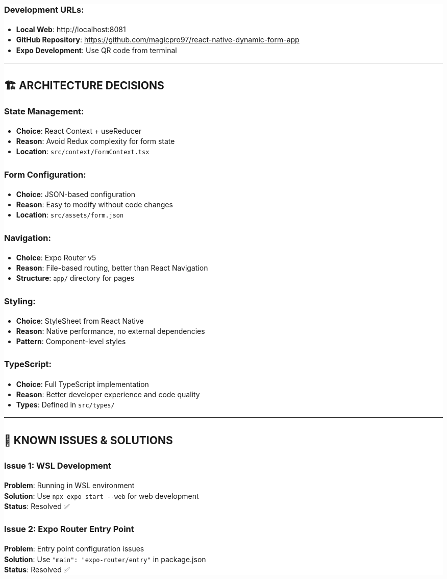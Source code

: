 ### Development URLs:
- **Local Web**: http://localhost:8081
- **GitHub Repository**: https://github.com/magicpro97/react-native-dynamic-form-app
- **Expo Development**: Use QR code from terminal

---

## 🏗️ ARCHITECTURE DECISIONS

### State Management:
- **Choice**: React Context + useReducer
- **Reason**: Avoid Redux complexity for form state
- **Location**: `src/context/FormContext.tsx`

### Form Configuration:
- **Choice**: JSON-based configuration
- **Reason**: Easy to modify without code changes
- **Location**: `src/assets/form.json`

### Navigation:
- **Choice**: Expo Router v5
- **Reason**: File-based routing, better than React Navigation
- **Structure**: `app/` directory for pages

### Styling:
- **Choice**: StyleSheet from React Native
- **Reason**: Native performance, no external dependencies
- **Pattern**: Component-level styles

### TypeScript:
- **Choice**: Full TypeScript implementation
- **Reason**: Better developer experience and code quality
- **Types**: Defined in `src/types/`

---

## 🐛 KNOWN ISSUES & SOLUTIONS

### Issue 1: WSL Development
**Problem**: Running in WSL environment  
**Solution**: Use `npx expo start --web` for web development  
**Status**: Resolved ✅

### Issue 2: Expo Router Entry Point
**Problem**: Entry point configuration issues  
**Solution**: Use `"main": "expo-router/entry"` in package.json  
**Status**: Resolved ✅
